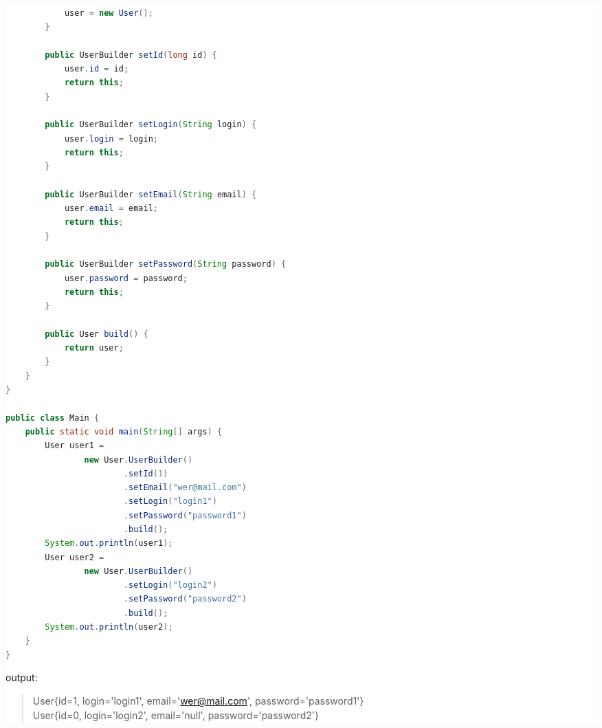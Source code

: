 ```java
            user = new User();
        }

        public UserBuilder setId(long id) {
            user.id = id;
            return this;
        }

        public UserBuilder setLogin(String login) {
            user.login = login;
            return this;
        }

        public UserBuilder setEmail(String email) {
            user.email = email;
            return this;
        }

        public UserBuilder setPassword(String password) {
            user.password = password;
            return this;
        }

        public User build() {
            return user;
        }
    }
}

public class Main {
    public static void main(String[] args) {
        User user1 =
                new User.UserBuilder()
                        .setId(1)
                        .setEmail("wer@mail.com")
                        .setLogin("login1")
                        .setPassword("password1")
                        .build();
        System.out.println(user1);
        User user2 =
                new User.UserBuilder()
                        .setLogin("login2")
                        .setPassword("password2")
                        .build();
        System.out.println(user2);
    }
}
```

output:
> User{id=1, login='login1', email='wer@mail.com', password='password1'}  
> User{id=0, login='login2', email='null', password='password2'}
